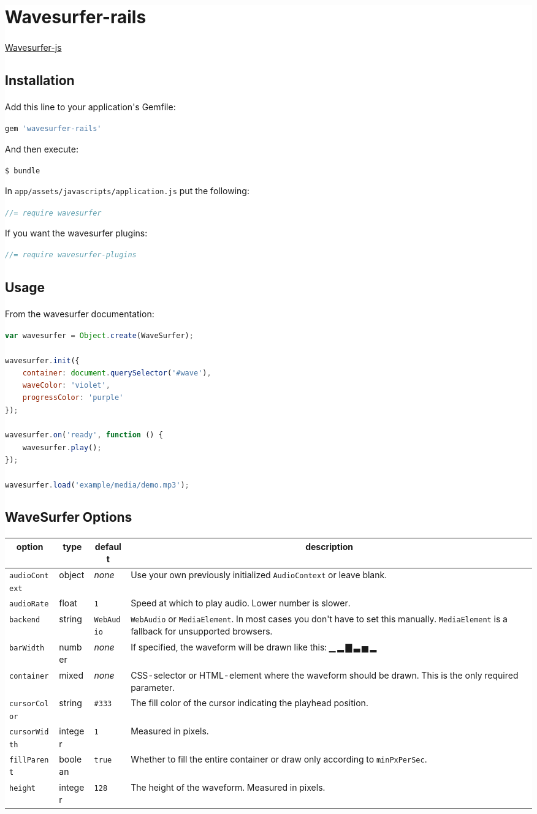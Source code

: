 # Wavesurfer-rails

[Wavesurfer-js](http://wavesurfer-js.org/)

## Installation

Add this line to your application's Gemfile:

```ruby
gem 'wavesurfer-rails'
```

And then execute:

    $ bundle

In `app/assets/javascripts/application.js` put the following:

```javascript
//= require wavesurfer
```

If you want the wavesurfer plugins:

```javascript
//= require wavesurfer-plugins
```

## Usage

From the wavesurfer documentation:

```javascript
var wavesurfer = Object.create(WaveSurfer);

wavesurfer.init({
    container: document.querySelector('#wave'),
    waveColor: 'violet',
    progressColor: 'purple'
});

wavesurfer.on('ready', function () {
    wavesurfer.play();
});

wavesurfer.load('example/media/demo.mp3');
```

## WaveSurfer Options

| option | type | default | description |
| --- | --- | --- | --- |
| `audioContext` | object | _none_ | Use your own previously initialized `AudioContext` or leave blank. |
| `audioRate` | float | `1` | Speed at which to play audio.  Lower number is slower. |
| `backend` | string | `WebAudio` | `WebAudio` or `MediaElement`. In most cases you don't have to set this manually. `MediaElement` is a fallback for unsupported browsers. |
| `barWidth` | number | _none_ | If specified, the waveform will be drawn like this: ▁ ▂ ▇ ▃ ▅ ▂ |
| `container` | mixed | _none_ | CSS-selector or HTML-element where the waveform should be drawn. This is the only required parameter. |
| `cursorColor` | string | `#333` | The fill color of the cursor indicating the playhead position. |
| `cursorWidth` | integer | `1` | Measured in pixels. |
| `fillParent` | boolean | `true` | Whether to fill the entire container or draw only according to `minPxPerSec`. |
| `height` | integer | `128` | The height of the waveform.  Measured in pixels. |